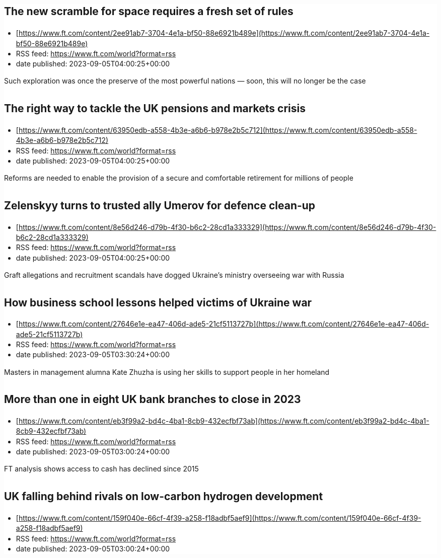 ## The new scramble for space requires a fresh set of rules
 - [https://www.ft.com/content/2ee91ab7-3704-4e1a-bf50-88e6921b489e](https://www.ft.com/content/2ee91ab7-3704-4e1a-bf50-88e6921b489e)
 - RSS feed: https://www.ft.com/world?format=rss
 - date published: 2023-09-05T04:00:25+00:00

Such exploration was once the preserve of the most powerful nations — soon, this will no longer be the case

## The right way to tackle the UK pensions and markets crisis
 - [https://www.ft.com/content/63950edb-a558-4b3e-a6b6-b978e2b5c712](https://www.ft.com/content/63950edb-a558-4b3e-a6b6-b978e2b5c712)
 - RSS feed: https://www.ft.com/world?format=rss
 - date published: 2023-09-05T04:00:25+00:00

Reforms are needed to enable the provision of a secure and comfortable retirement for millions of people

## Zelenskyy turns to trusted ally Umerov for defence clean-up
 - [https://www.ft.com/content/8e56d246-d79b-4f30-b6c2-28cd1a333329](https://www.ft.com/content/8e56d246-d79b-4f30-b6c2-28cd1a333329)
 - RSS feed: https://www.ft.com/world?format=rss
 - date published: 2023-09-05T04:00:25+00:00

Graft allegations and recruitment scandals have dogged Ukraine’s ministry overseeing war with Russia

## How business school lessons helped victims of Ukraine war
 - [https://www.ft.com/content/27646e1e-ea47-406d-ade5-21cf5113727b](https://www.ft.com/content/27646e1e-ea47-406d-ade5-21cf5113727b)
 - RSS feed: https://www.ft.com/world?format=rss
 - date published: 2023-09-05T03:30:24+00:00

Masters in management alumna Kate Zhuzha is using her skills to support people in her homeland

## More than one in eight UK bank branches to close in 2023
 - [https://www.ft.com/content/eb3f99a2-bd4c-4ba1-8cb9-432ecfbf73ab](https://www.ft.com/content/eb3f99a2-bd4c-4ba1-8cb9-432ecfbf73ab)
 - RSS feed: https://www.ft.com/world?format=rss
 - date published: 2023-09-05T03:00:24+00:00

FT analysis shows access to cash has declined since 2015

## UK falling behind rivals on low-carbon hydrogen development
 - [https://www.ft.com/content/159f040e-66cf-4f39-a258-f18adbf5aef9](https://www.ft.com/content/159f040e-66cf-4f39-a258-f18adbf5aef9)
 - RSS feed: https://www.ft.com/world?format=rss
 - date published: 2023-09-05T03:00:24+00:00

